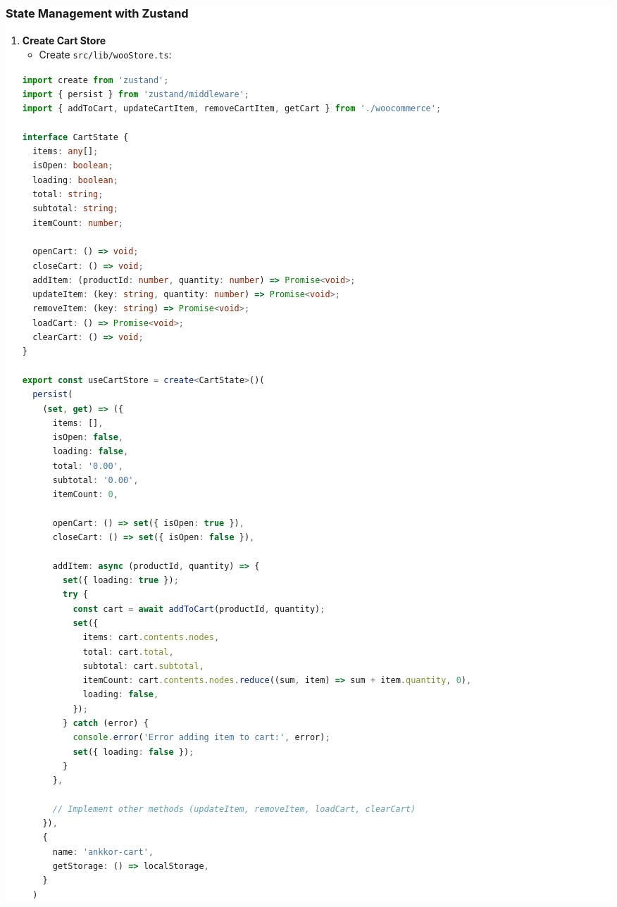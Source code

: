 ### State Management with Zustand

1. **Create Cart Store**
   - Create `src/lib/wooStore.ts`:
   ```typescript
   import create from 'zustand';
   import { persist } from 'zustand/middleware';
   import { addToCart, updateCartItem, removeCartItem, getCart } from './woocommerce';
   
   interface CartState {
     items: any[];
     isOpen: boolean;
     loading: boolean;
     total: string;
     subtotal: string;
     itemCount: number;
     
     openCart: () => void;
     closeCart: () => void;
     addItem: (productId: number, quantity: number) => Promise<void>;
     updateItem: (key: string, quantity: number) => Promise<void>;
     removeItem: (key: string) => Promise<void>;
     loadCart: () => Promise<void>;
     clearCart: () => void;
   }
   
   export const useCartStore = create<CartState>()(
     persist(
       (set, get) => ({
         items: [],
         isOpen: false,
         loading: false,
         total: '0.00',
         subtotal: '0.00',
         itemCount: 0,
         
         openCart: () => set({ isOpen: true }),
         closeCart: () => set({ isOpen: false }),
         
         addItem: async (productId, quantity) => {
           set({ loading: true });
           try {
             const cart = await addToCart(productId, quantity);
             set({
               items: cart.contents.nodes,
               total: cart.total,
               subtotal: cart.subtotal,
               itemCount: cart.contents.nodes.reduce((sum, item) => sum + item.quantity, 0),
               loading: false,
             });
           } catch (error) {
             console.error('Error adding item to cart:', error);
             set({ loading: false });
           }
         },
         
         // Implement other methods (updateItem, removeItem, loadCart, clearCart)
       }),
       {
         name: 'ankkor-cart',
         getStorage: () => localStorage,
       }
     )
   ```